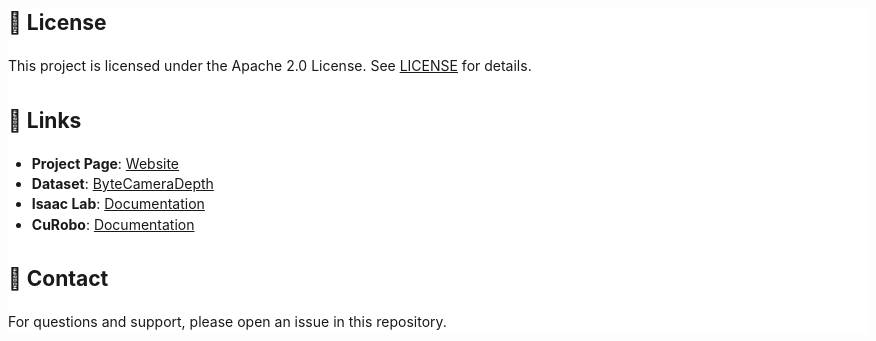 ## 📝 License

This project is licensed under the Apache 2.0 License. See [LICENSE](LICENSE) for details.

## 🔗 Links

- **Project Page**: [Website](https://manipulation-as-in-simulation.github.io/)
- **Dataset**: [ByteCameraDepth](https://huggingface.co/datasets/ByteDance-Seed/ByteCameraDepth)
- **Isaac Lab**: [Documentation](https://isaac-sim.github.io/IsaacLab/)
- **CuRobo**: [Documentation](https://curobo.org/)

## 📧 Contact

For questions and support, please open an issue in this repository.
